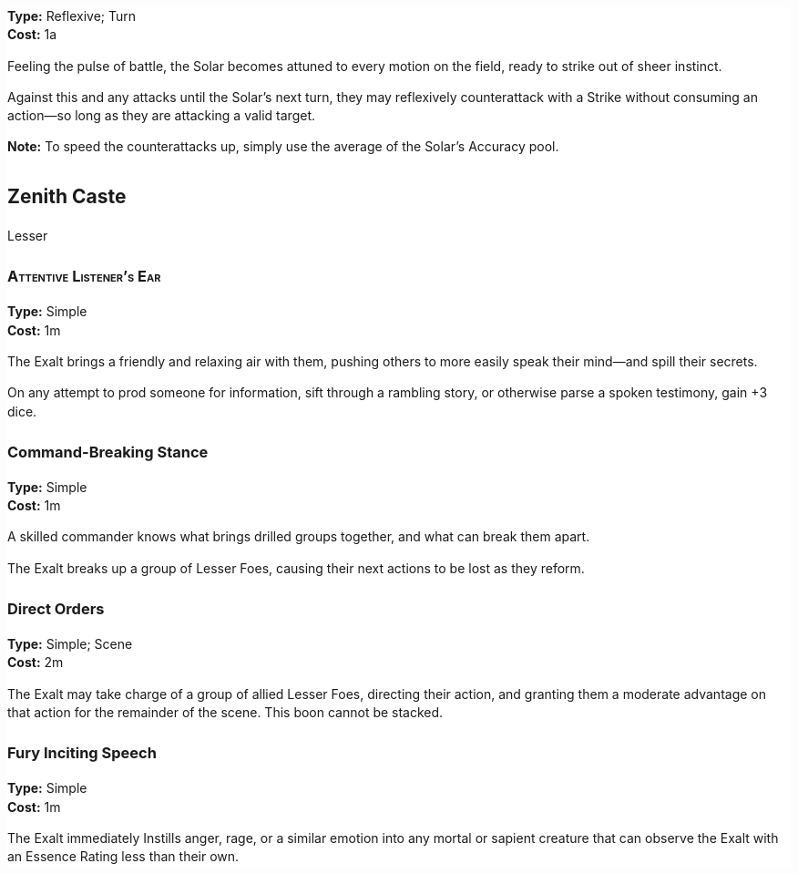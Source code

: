 **Type:** Reflexive; Turn  
**Cost:** 1a

Feeling the pulse of battle, the Solar becomes attuned to every motion
on the field, ready to strike out of sheer instinct.

Against this and any attacks until the Solar’s next turn, they may
reflexively counterattack with a Strike without consuming an action—so
long as they are attacking a valid target.

**Note:** To speed the counterattacks up, simply use the average of the
Solar’s Accuracy pool.

### 

Zenith Caste
------------

<div class="power_category">Lesser</div>

### <span class="smallcaps">Attentive Listener’s Ear</span>

**Type:** Simple  
**Cost:** 1m

The Exalt brings a friendly and relaxing air with them, pushing others
to more easily speak their mind—and spill their secrets.

On any attempt to prod someone for information, sift through a rambling
story, or otherwise parse a spoken testimony, gain +3 dice.

### Command-Breaking Stance

**Type:** Simple  
**Cost:** 1m

A skilled commander knows what brings drilled groups together, and what
can break them apart.

The Exalt breaks up a group of Lesser Foes, causing their next actions
to be lost as they reform.

### Direct Orders

**Type:** Simple; Scene  
**Cost:** 2m

The Exalt may take charge of a group of allied Lesser Foes, directing
their action, and granting them a moderate advantage on that action for
the remainder of the scene. This boon cannot be stacked.

### Fury Inciting Speech

**Type:** Simple  
**Cost:** 1m

The Exalt immediately Instills anger, rage, or a similar emotion into
any mortal or sapient creature that can observe the Exalt with an
Essence Rating less than their own.
